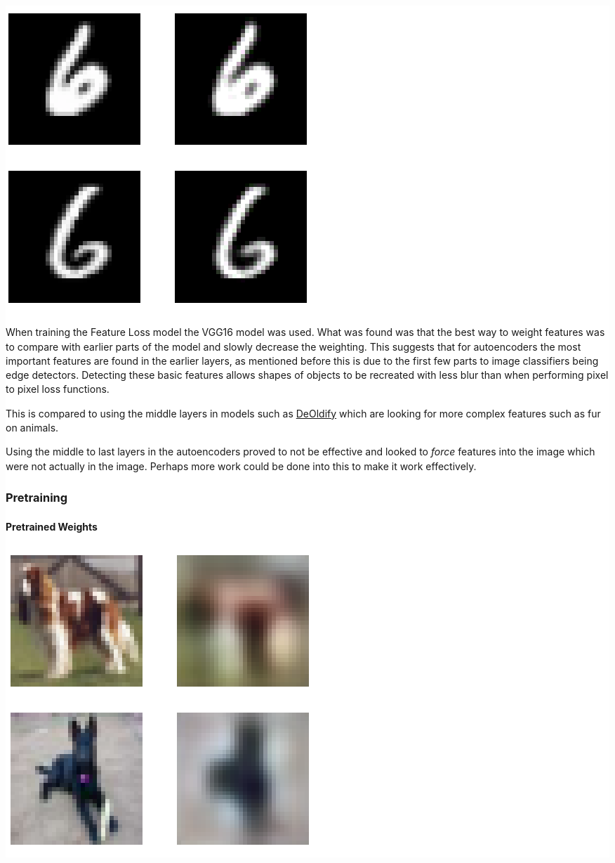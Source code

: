 ![mnistFL](images/MNIST-featureloss.png "MNIST Feature Loss Results")

When training the Feature Loss model the VGG16 model was used. What was found was that the best way to weight features was to compare with earlier parts of the model and slowly decrease the weighting. This suggests that for autoencoders the most important features are found in the earlier layers, as mentioned before this is due to the first few parts to image classifiers being edge detectors. Detecting these basic features allows shapes of objects to be recreated with less blur than when performing pixel to pixel loss functions.

This is compared to using the middle layers in models such as [DeOldify](https://github.com/jantic/DeOldify) which are looking for more complex features such as fur on animals.

Using the middle to last layers in the autoencoders proved to not be effective and looked to _force_ features into the image which were not actually in the image. Perhaps more work could be done into this to make it work effectively.

### Pretraining
#### Pretrained Weights
![cifarPT](images/cifar10-pretrained.png "Cifar10 Pretrained Results")